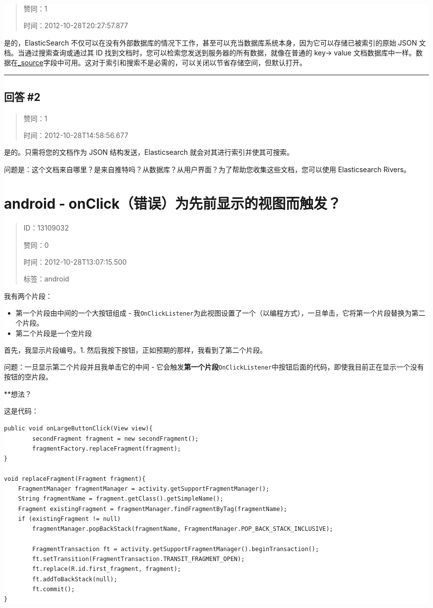 > 赞同：1
> 
> 时间：2012-10-28T20:27:57.877

是的，ElasticSearch 不仅可以在没有外部数据库的情况下工作，甚至可以充当数据库系统本身，因为它可以存储已被索引的原始 JSON 文档。当通过搜索查询或通过其 ID 找到文档时，您可以检索您发送到服务器的所有数据，就像在普通的 key-> value 文档数据库中一样。数据在[_source](http://www.elasticsearch.org/guide/reference/mapping/source-field.html)字段中可用。这对于索引和搜索不是必需的，可以关闭以节省存储空间，但默认打开。

* * *

## 回答 #2

> 赞同：1
> 
> 时间：2012-10-28T14:58:56.677

是的。只需将您的文档作为 JSON 结构发送，Elasticsearch 就会对其进行索引并使其可搜索。

问题是：这个文档来自哪里？是来自推特吗？从数据库？从用户界面？为了帮助您收集这些文档，您可以使用 Elasticsearch Rivers。

# android - onClick（错误）为先前显示的视图而触发？

> ID：13109032
> 
> 赞同：0
> 
> 时间：2012-10-28T13:07:15.500
> 
> 标签：android

我有两个片段：

*   第一个片段由中间的一个大按钮组成 - 我`OnClickListener`为此视图设置了一个（以编程方式），一旦单击，它将第一个片段替换为第二个片段。
*   第二个片段是一个空片段

首先，我显示片段编号。1\. 然后我按下按钮，正如预期的那样，我看到了第二个片段。

问题：一旦显示第二个片段并且我单击它的中间 - 它会触发**第一个片段**`OnClickListener`中按钮后面的代码，即使我目前正在显示一个没有按钮的空片段。

 **想法？

这是代码：

```
public void onLargeButtonClick(View view){
        secondFragment fragment = new secondFragment();
        fragmentFactory.replaceFragment(fragment);
}

void replaceFragment(Fragment fragment){
    FragmentManager fragmentManager = activity.getSupportFragmentManager();
    String fragmentName = fragment.getClass().getSimpleName();
    Fragment existingFragment = fragmentManager.findFragmentByTag(fragmentName);
    if (existingFragment != null)
        fragmentManager.popBackStack(fragmentName, FragmentManager.POP_BACK_STACK_INCLUSIVE);

        FragmentTransaction ft = activity.getSupportFragmentManager().beginTransaction();
        ft.setTransition(FragmentTransaction.TRANSIT_FRAGMENT_OPEN);
        ft.replace(R.id.first_fragment, fragment);
        ft.addToBackStack(null);
        ft.commit();
} 
```
